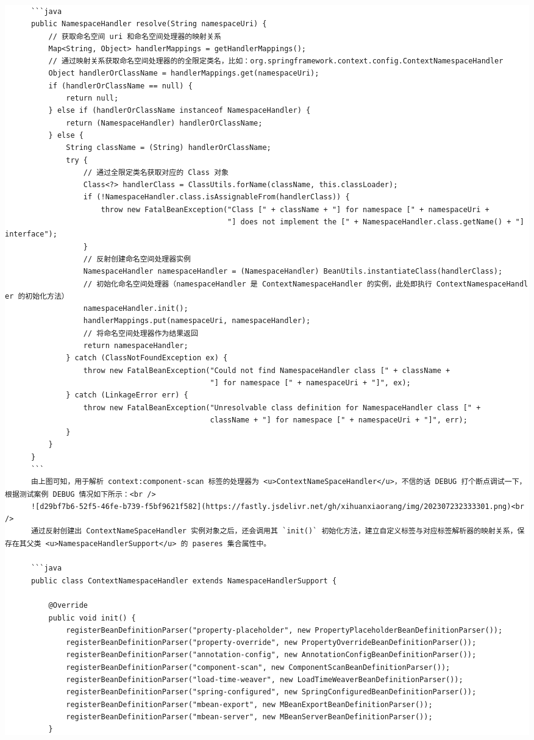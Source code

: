 	      ```java
	      public NamespaceHandler resolve(String namespaceUri) {
	          // 获取命名空间 uri 和命名空间处理器的映射关系
	          Map<String, Object> handlerMappings = getHandlerMappings();
	          // 通过映射关系获取命名空间处理器的的全限定类名，比如：org.springframework.context.config.ContextNamespaceHandler
	          Object handlerOrClassName = handlerMappings.get(namespaceUri);
	          if (handlerOrClassName == null) {
	              return null;
	          } else if (handlerOrClassName instanceof NamespaceHandler) {
	              return (NamespaceHandler) handlerOrClassName;
	          } else {
	              String className = (String) handlerOrClassName;
	              try {
	                  // 通过全限定类名获取对应的 Class 对象
	                  Class<?> handlerClass = ClassUtils.forName(className, this.classLoader);
	                  if (!NamespaceHandler.class.isAssignableFrom(handlerClass)) {
	                      throw new FatalBeanException("Class [" + className + "] for namespace [" + namespaceUri +
	                                                   "] does not implement the [" + NamespaceHandler.class.getName() + "] interface");
	                  }
	                  // 反射创建命名空间处理器实例
	                  NamespaceHandler namespaceHandler = (NamespaceHandler) BeanUtils.instantiateClass(handlerClass);
	                  // 初始化命名空间处理器（namespaceHandler 是 ContextNamespaceHandler 的实例，此处即执行 ContextNamespaceHandler 的初始化方法）
	                  namespaceHandler.init();
	                  handlerMappings.put(namespaceUri, namespaceHandler);
	                  // 将命名空间处理器作为结果返回
	                  return namespaceHandler;
	              } catch (ClassNotFoundException ex) {
	                  throw new FatalBeanException("Could not find NamespaceHandler class [" + className +
	                                               "] for namespace [" + namespaceUri + "]", ex);
	              } catch (LinkageError err) {
	                  throw new FatalBeanException("Unresolvable class definition for NamespaceHandler class [" +
	                                               className + "] for namespace [" + namespaceUri + "]", err);
	              }
	          }
	      }
	      ```
	      由上图可知，用于解析 context:component-scan 标签的处理器为 <u>ContextNameSpaceHandler</u>，不信的话 DEBUG 打个断点调试一下，根据测试案例 DEBUG 情况如下所示：<br />
	      ![d29bf7b6-52f5-46fe-b739-f5bf9621f582](https://fastly.jsdelivr.net/gh/xihuanxiaorang/img/202307232333301.png)<br />
	      通过反射创建出 ContextNameSpaceHandler 实例对象之后，还会调用其 `init()` 初始化方法，建立自定义标签与对应标签解析器的映射关系，保存在其父类 <u>NamespaceHandlerSupport</u> 的 paseres 集合属性中。
	
	      ```java
	      public class ContextNamespaceHandler extends NamespaceHandlerSupport {
	      
	          @Override
	          public void init() {
	              registerBeanDefinitionParser("property-placeholder", new PropertyPlaceholderBeanDefinitionParser());
	              registerBeanDefinitionParser("property-override", new PropertyOverrideBeanDefinitionParser());
	              registerBeanDefinitionParser("annotation-config", new AnnotationConfigBeanDefinitionParser());
	              registerBeanDefinitionParser("component-scan", new ComponentScanBeanDefinitionParser());
	              registerBeanDefinitionParser("load-time-weaver", new LoadTimeWeaverBeanDefinitionParser());
	              registerBeanDefinitionParser("spring-configured", new SpringConfiguredBeanDefinitionParser());
	              registerBeanDefinitionParser("mbean-export", new MBeanExportBeanDefinitionParser());
	              registerBeanDefinitionParser("mbean-server", new MBeanServerBeanDefinitionParser());
	          }
	      